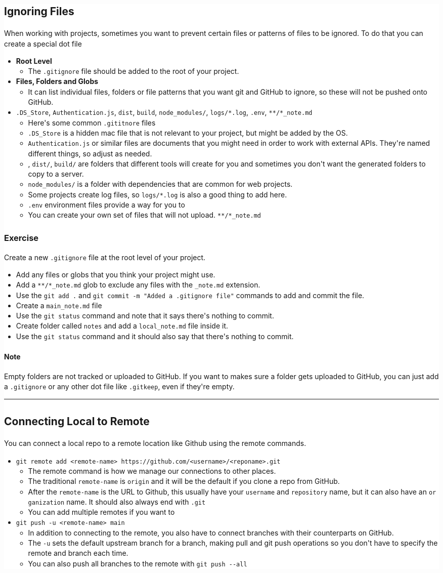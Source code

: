 
## Ignoring Files
When working with projects, sometimes you want to prevent certain files or patterns of files to be ignored. To do that you can create a special dot file

- **Root Level**
	- The `.gitignore` file should be added to the root of your project.
- **Files, Folders and Globs**
	- It can list individual files, folders or file patterns that you want git and GitHub to ignore, so these will not be pushed onto GitHub.
- `.DS_Store`, `Authentication.js`, `dist`, `build`, `node_modules/`, `logs/*.log`, `.env`, `**/*_note.md`
	- Here's some common `.gititnore` files
	- `.DS_Store` is a hidden mac file that is not relevant to your project, but might be added by the OS. 
	- `Authentication.js` or similar files are documents that you might need in order to work with external APIs. They're named different things, so adjust as needed.
	- , `dist/`, `build/` are folders that different tools will create for you and sometimes you don't want the generated folders to copy to a server.
	- `node_modules/` is a folder with dependencies that are common for web projects.
	- Some projects create log files, so `logs/*.log` is also a good thing to add here.
	- `.env` environment files provide a way for you to 
	- You can create your own set of files that will not upload. `**/*_note.md` 

### Exercise
Create a new `.gitignore` file at the root level of your project.
- Add any files or globs that you think your project might use.
- Add a `**/*_note.md` glob to exclude any files with the `_note.md` extension.
- Use the `git add .` and `git commit -m "Added a .gitignore file"` commands to add and commit the file.
- Create a `main_note.md` file
- Use the `git status` command and note that it says there's nothing to commit.
- Create folder called `notes` and add a `local_note.md` file inside it.
- Use the `git status` command and it should also say that there's nothing to commit.

#### Note
Empty folders are not tracked or uploaded to GitHub. If you want to makes sure a folder gets uploaded to GitHub, you can just add a `.gitignore` or any other dot file like `.gitkeep`, even if they're empty.


---

## Connecting Local to Remote
You can connect a local repo to a remote location like Github using the remote commands.
- `git remote add <remote-name> https://github.com/<username>/<reponame>.git`
	- The remote command is how we manage our connections to other places. 
	- The traditional `remote-name` is `origin` and it will be the default if you clone a repo from GitHub.
	- After the `remote-name` is the URL to Github, this usually have your `username` and `repository` name, but it can also have an `organization` name. It should also always end with `.git`
	- You can add multiple remotes if you want to 
- `git push -u <remote-name> main`
	- In addition to connecting to the remote, you also have to connect branches with their counterparts on GitHub.
	- The `-u` sets the default upstream branch for a branch, making pull and git push operations so you don't have to specify the remote and branch each time.
	- You can also push all branches to the remote with `git push --all`
